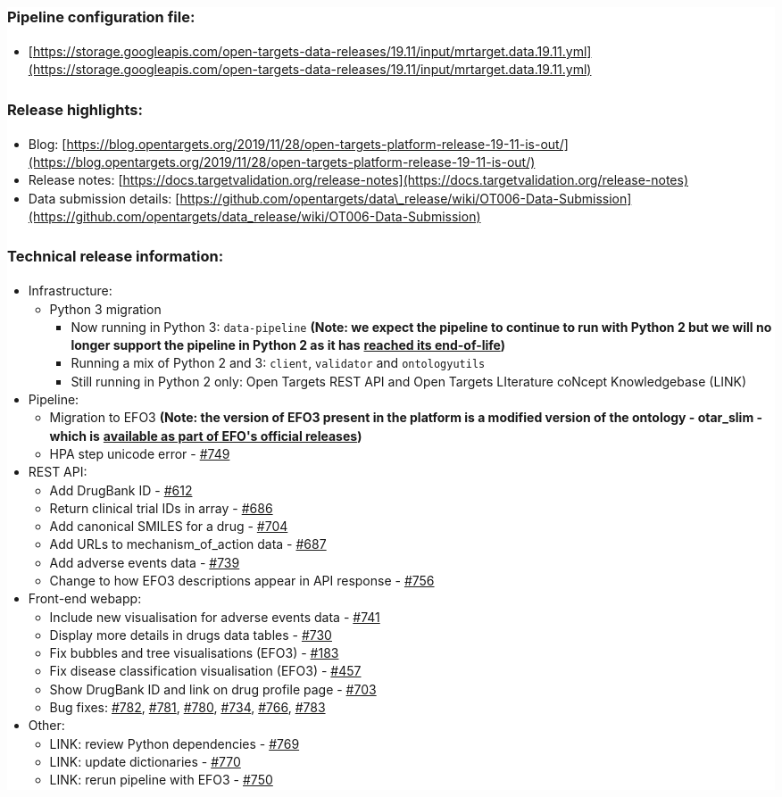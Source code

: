 ### Pipeline configuration file:

* [https://storage.googleapis.com/open-targets-data-releases/19.11/input/mrtarget.data.19.11.yml](https://storage.googleapis.com/open-targets-data-releases/19.11/input/mrtarget.data.19.11.yml)

### Release highlights:

* Blog: [https://blog.opentargets.org/2019/11/28/open-targets-platform-release-19-11-is-out/](https://blog.opentargets.org/2019/11/28/open-targets-platform-release-19-11-is-out/)
* Release notes: [https://docs.targetvalidation.org/release-notes](https://docs.targetvalidation.org/release-notes)
* Data submission details: [https://github.com/opentargets/data\_release/wiki/OT006-Data-Submission](https://github.com/opentargets/data_release/wiki/OT006-Data-Submission) 

### Technical release information:

* Infrastructure:
  * Python 3 migration
    * Now running in Python 3: `data-pipeline` **\(Note: we expect the pipeline to continue to run with Python 2 but we will no longer support the pipeline in Python 2 as it has** [**reached its end-of-life**](https://www.python.org/doc/sunset-python-2/)**\)**
    * Running a mix of Python 2 and 3: `client`, `validator` and `ontologyutils` 
    * Still running in Python 2 only: Open Targets REST API and Open Targets LIterature coNcept Knowledgebase \(LINK\)
* Pipeline:
  * Migration to EFO3 **\(Note: the version of EFO3 present in the platform is a modified version of the ontology - otar\_slim - which is** [**available as part of EFO's official releases**](https://github.com/EBISPOT/efo/releases)**\)**
  * HPA step unicode error - [\#749](https://github.com/opentargets/platform/issues/749)
* REST API:
  * Add DrugBank ID - [\#612](https://github.com/opentargets/platform/issues/612)
  * Return clinical trial IDs in array - [\#686](https://github.com/opentargets/platform/issues/686)
  * Add canonical SMILES for a drug - [\#704](https://github.com/opentargets/platform/issues/704)
  * Add URLs to mechanism\_of\_action data - [\#687](https://github.com/opentargets/platform/issues/687) 
  * Add adverse events data - [\#739](https://github.com/opentargets/platform/issues/739)
  * Change to how EFO3 descriptions appear in API response - [\#756](https://github.com/opentargets/platform/issues/756)
* Front-end webapp:
  * Include new visualisation for adverse events data - [\#741](https://github.com/opentargets/platform/issues/741)
  * Display more details in drugs data tables - [\#730](https://github.com/opentargets/platform/issues/730) 
  * Fix bubbles and tree visualisations \(EFO3\) - [\#183](https://github.com/opentargets/platform/issues/183)
  * Fix disease classification visualisation \(EFO3\) - [\#457](https://github.com/opentargets/platform/issues/457)
  * Show DrugBank ID and link on drug profile page - [\#703](https://github.com/opentargets/platform/issues/703)
  * Bug fixes: [\#782](https://github.com/opentargets/platform/issues/782), [\#781](https://github.com/opentargets/platform/issues/781), [\#780](https://github.com/opentargets/platform/issues/780), [\#734](https://github.com/opentargets/platform/issues/734), [\#766](https://github.com/opentargets/platform/issues/766), [\#783](https://github.com/opentargets/platform/issues/783)
* Other:
  * LINK: review Python dependencies - [\#769](https://github.com/opentargets/platform/issues/769)
  * LINK: update dictionaries - [\#770](https://github.com/opentargets/platform/issues/770)
  * LINK: rerun pipeline with EFO3 - [\#750](https://github.com/opentargets/platform/issues/750)
